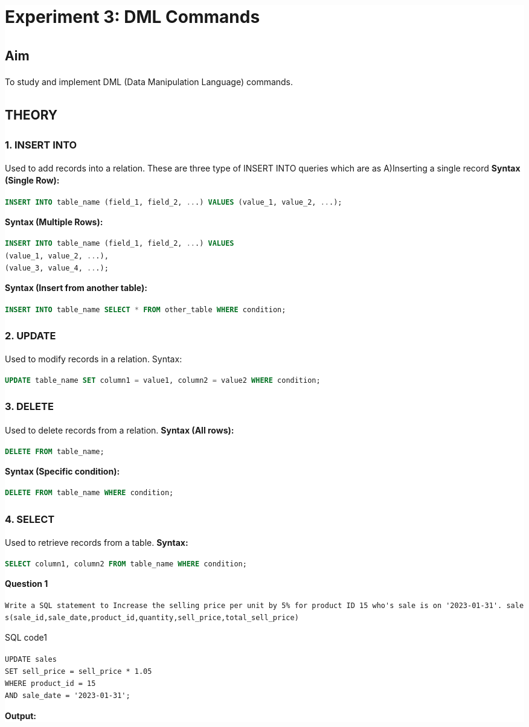 # Experiment 3: DML Commands

## Aim
To study and implement DML (Data Manipulation Language) commands.

## THEORY

### 1. INSERT INTO
Used to add records into a relation.
These are three type of INSERT INTO queries which are as
A)Inserting a single record
**Syntax (Single Row):**
```sql
INSERT INTO table_name (field_1, field_2, ...) VALUES (value_1, value_2, ...);
```
**Syntax (Multiple Rows):**
```sql
INSERT INTO table_name (field_1, field_2, ...) VALUES
(value_1, value_2, ...),
(value_3, value_4, ...);
```
**Syntax (Insert from another table):**
```sql
INSERT INTO table_name SELECT * FROM other_table WHERE condition;
```
### 2. UPDATE
Used to modify records in a relation.
Syntax:
```sql
UPDATE table_name SET column1 = value1, column2 = value2 WHERE condition;
```
### 3. DELETE
Used to delete records from a relation.
**Syntax (All rows):**
```sql
DELETE FROM table_name;
```
**Syntax (Specific condition):**
```sql
DELETE FROM table_name WHERE condition;
```
### 4. SELECT
Used to retrieve records from a table.
**Syntax:**
```sql
SELECT column1, column2 FROM table_name WHERE condition;
```
**Question 1**
```
Write a SQL statement to Increase the selling price per unit by 5% for product ID 15 who's sale is on '2023-01-31'. sales(sale_id,sale_date,product_id,quantity,sell_price,total_sell_price)
```
 SQL code1
```
UPDATE sales 
SET sell_price = sell_price * 1.05
WHERE product_id = 15 
AND sale_date = '2023-01-31';
```
**Output:**
